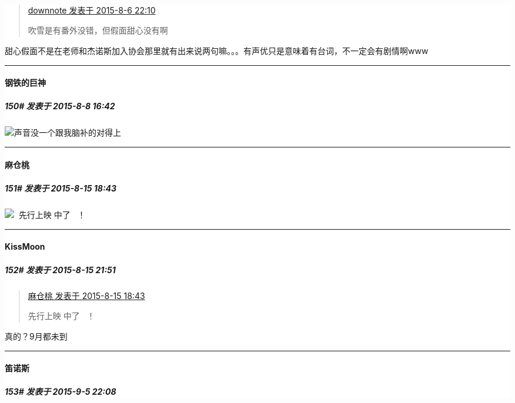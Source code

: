 

<blockquote><a href="httphttps://bbs.saraba1st.com/2b/forum.php?mod=redirect&amp;goto=findpost&amp;pid=29780694&amp;ptid=1105845" target="_blank">downnote 发表于 2015-8-6 22:10</a>

吹雪是有番外没错，但假面甜心没有啊</blockquote>
甜心假面不是在老师和杰诺斯加入协会那里就有出来说两句嘛。。。有声优只是意味着有台词，不一定会有剧情啊www







*****

####  钢铁的巨神  
##### 150#       发表于 2015-8-8 16:42



<img src="https://static.saraba1st.com/image/smiley/dym/155.gif" referrerpolicy="no-referrer">声音没一个跟我脑补的对得上







*****

####  麻仓桃  
##### 151#       发表于 2015-8-15 18:43



<img src="https://static.saraba1st.com/image/smiley/nq/005.gif" referrerpolicy="no-referrer">  先行上映 中了   ！







*****

####  KissMoon  
##### 152#       发表于 2015-8-15 21:51



<blockquote><a href="httphttps://bbs.saraba1st.com/2b/forum.php?mod=redirect&amp;goto=findpost&amp;pid=29869956&amp;ptid=1105845" target="_blank">麻仓桃 发表于 2015-8-15 18:43</a>

先行上映 中了   ！</blockquote>
真的？9月都未到







*****

####  笛诺斯  
##### 153#       发表于 2015-9-5 22:08
